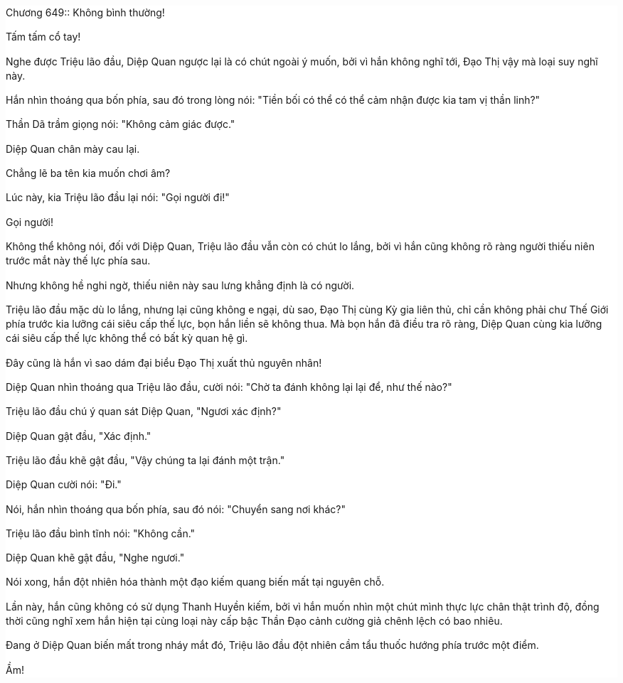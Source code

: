 




Chương 649:: Không bình thường!


Tấm tấm cổ tay!

Nghe được Triệu lão đầu, Diệp Quan ngược lại là có chút ngoài ý muốn, bởi vì hắn không nghĩ tới, Đạo Thị vậy mà loại suy nghĩ này.

Hắn nhìn thoáng qua bốn phía, sau đó trong lòng nói: "Tiền bối có thể có thể cảm nhận được kia tam vị thần linh?"

Thần Dã trầm giọng nói: "Không cảm giác được."

Diệp Quan chân mày cau lại.

Chẳng lẽ ba tên kia muốn chơi âm?

Lúc này, kia Triệu lão đầu lại nói: "Gọi người đi!"

Gọi người!

Không thể không nói, đối với Diệp Quan, Triệu lão đầu vẫn còn có chút lo lắng, bởi vì hắn cũng không rõ ràng người thiếu niên trước mắt này thế lực phía sau.

Nhưng không hề nghi ngờ, thiếu niên này sau lưng khẳng định là có người.

Triệu lão đầu mặc dù lo lắng, nhưng lại cũng không e ngại, dù sao, Đạo Thị cùng Kỳ gia liên thủ, chỉ cần không phải chư Thế Giới phía trước kia lưỡng cái siêu cấp thế lực, bọn hắn liền sẽ không thua. Mà bọn hắn đã điều tra rõ ràng, Diệp Quan cùng kia lưỡng cái siêu cấp thế lực không thể có bất kỳ quan hệ gì.

Đây cũng là hắn vì sao dám đại biểu Đạo Thị xuất thủ nguyên nhân!

Diệp Quan nhìn thoáng qua Triệu lão đầu, cười nói: "Chờ ta đánh không lại lại để, như thế nào?"

Triệu lão đầu chú ý quan sát Diệp Quan, "Ngươi xác định?"

Diệp Quan gật đầu, "Xác định."

Triệu lão đầu khẽ gật đầu, "Vậy chúng ta lại đánh một trận."

Diệp Quan cười nói: "Đi."

Nói, hắn nhìn thoáng qua bốn phía, sau đó nói: "Chuyển sang nơi khác?"

Triệu lão đầu bình tĩnh nói: "Không cần."

Diệp Quan khẽ gật đầu, "Nghe ngươi."

Nói xong, hắn đột nhiên hóa thành một đạo kiếm quang biến mất tại nguyên chỗ.

Lần này, hắn cũng không có sử dụng Thanh Huyền kiếm, bởi vì hắn muốn nhìn một chút mình thực lực chân thật trình độ, đồng thời cũng nghĩ xem hắn hiện tại cùng loại này cấp bậc Thần Đạo cảnh cường giả chênh lệch có bao nhiêu.

Đang ở Diệp Quan biến mất trong nháy mắt đó, Triệu lão đầu đột nhiên cầm tẩu thuốc hướng phía trước một điểm.

Ầm!
